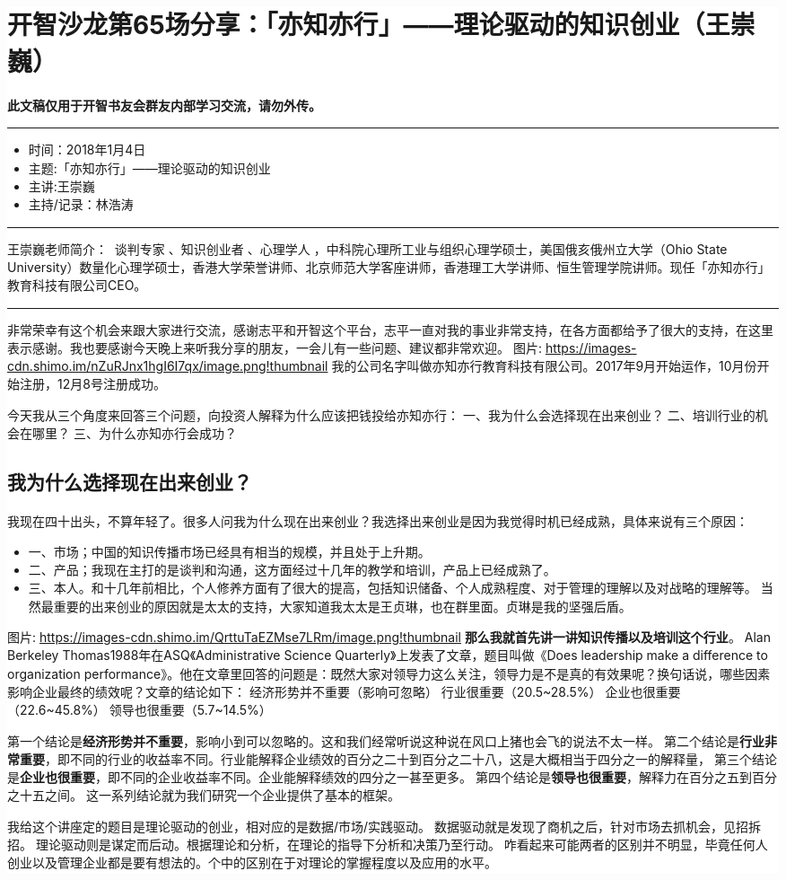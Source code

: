 # 开智沙龙第65场分享：「亦知亦行」——理论驱动的知识创业（王崇巍）

**此文稿仅用于开智书友会群友内部学习交流，请勿外传。**

---
- 时间：2018年1月4日
- 主题:「亦知亦行」——理论驱动的知识创业
- 主讲:王崇巍
- 主持/记录：林浩涛

---

王崇巍老师简介： 
谈判专家 、知识创业者 、心理学人 ，中科院心理所工业与组织心理学硕士，美国俄亥俄州立大学（Ohio State University）数量化心理学硕士，香港大学荣誉讲师、北京师范大学客座讲师，香港理工大学讲师、恒生管理学院讲师。现任「亦知亦行」教育科技有限公司CEO。 

---
非常荣幸有这个机会来跟大家进行交流，感谢志平和开智这个平台，志平一直对我的事业非常支持，在各方面都给予了很大的支持，在这里表示感谢。我也要感谢今天晚上来听我分享的朋友，一会儿有一些问题、建议都非常欢迎。
图片: https://images-cdn.shimo.im/nZuRJnx1hgI6I7qx/image.png!thumbnail
我的公司名字叫做亦知亦行教育科技有限公司。2017年9月开始运作，10月份开始注册，12月8号注册成功。

今天我从三个角度来回答三个问题，向投资人解释为什么应该把钱投给亦知亦行：
一、我为什么会选择现在出来创业？
二、培训行业的机会在哪里？
三、为什么亦知亦行会成功？

## 我为什么选择现在出来创业？
我现在四十出头，不算年轻了。很多人问我为什么现在出来创业？我选择出来创业是因为我觉得时机已经成熟，具体来说有三个原因：
- 一、市场；中国的知识传播市场已经具有相当的规模，并且处于上升期。
- 二、产品；我现在主打的是谈判和沟通，这方面经过十几年的教学和培训，产品上已经成熟了。
- 三、本人。和十几年前相比，个人修养方面有了很大的提高，包括知识储备、个人成熟程度、对于管理的理解以及对战略的理解等。
当然最重要的出来创业的原因就是太太的支持，大家知道我太太是王贞琳，也在群里面。贞琳是我的坚强后盾。

图片: https://images-cdn.shimo.im/QrttuTaEZMse7LRm/image.png!thumbnail
**那么我就首先讲一讲知识传播以及培训这个行业**。
Alan Berkeley Thomas1988年在ASQ《Administrative Science Quarterly》上发表了文章，题目叫做《Does leadership make a difference to organization performance》。他在文章里回答的问题是：既然大家对领导力这么关注，领导力是不是真的有效果呢？换句话说，哪些因素影响企业最终的绩效呢？文章的结论如下：
经济形势并不重要（影响可忽略）
行业很重要（20.5~28.5%）
企业也很重要（22.6~45.8%）
领导也很重要（5.7~14.5%）

第一个结论是**经济形势并不重要**，影响小到可以忽略的。这和我们经常听说这种说在风口上猪也会飞的说法不太一样。
第二个结论是**行业非常重要**，即不同的行业的收益率不同。行业能解释企业绩效的百分之二十到百分之二十八，这是大概相当于四分之一的解释量，
第三个结论是**企业也很重要**，即不同的企业收益率不同。企业能解释绩效的四分之一甚至更多。
第四个结论是**领导也很重要**，解释力在百分之五到百分之十五之间。
这一系列结论就为我们研究一个企业提供了基本的框架。

我给这个讲座定的题目是理论驱动的创业，相对应的是数据/市场/实践驱动。
数据驱动就是发现了商机之后，针对市场去抓机会，见招拆招。
理论驱动则是谋定而后动。根据理论和分析，在理论的指导下分析和决策乃至行动。
咋看起来可能两者的区别并不明显，毕竟任何人创业以及管理企业都是要有想法的。个中的区别在于对理论的掌握程度以及应用的水平。
